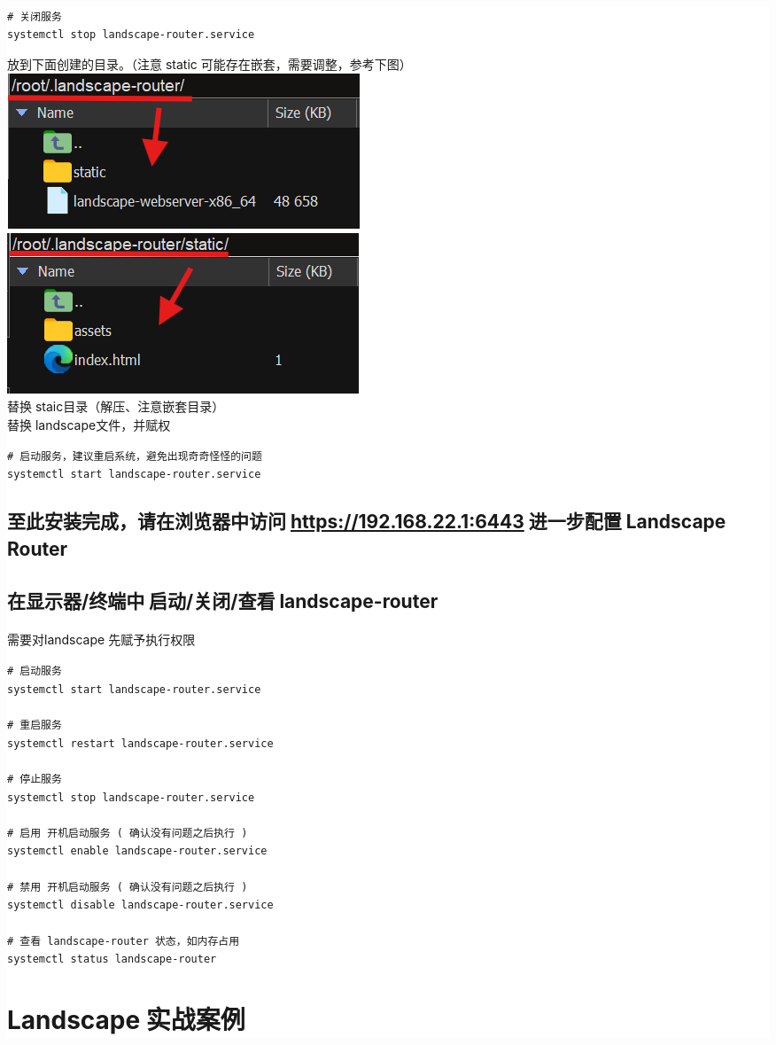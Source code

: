 
```shell
# 关闭服务
systemctl stop landscape-router.service

```
放到下面创建的目录。（注意 static 可能存在嵌套，需要调整，参考下图）   
![image](./images/3.png)   
![image](./images/4.png)   
替换 staic目录（解压、注意嵌套目录）   
替换 landscape文件，并赋权   
```shell
# 启动服务，建议重启系统，避免出现奇奇怪怪的问题
systemctl start landscape-router.service

```
## 至此安装完成，请在浏览器中访问 https://192.168.22.1:6443 进一步配置 Landscape Router
   
## 在显示器/终端中 启动/关闭/查看 landscape-router   

需要对landscape 先赋予执行权限   
```shell
# 启动服务
systemctl start landscape-router.service

# 重启服务
systemctl restart landscape-router.service

# 停止服务
systemctl stop landscape-router.service

# 启用 开机启动服务 ( 确认没有问题之后执行 )
systemctl enable landscape-router.service

# 禁用 开机启动服务 ( 确认没有问题之后执行 )
systemctl disable landscape-router.service

# 查看 landscape-router 状态，如内存占用
systemctl status landscape-router
```
# Landscape 实战案例
